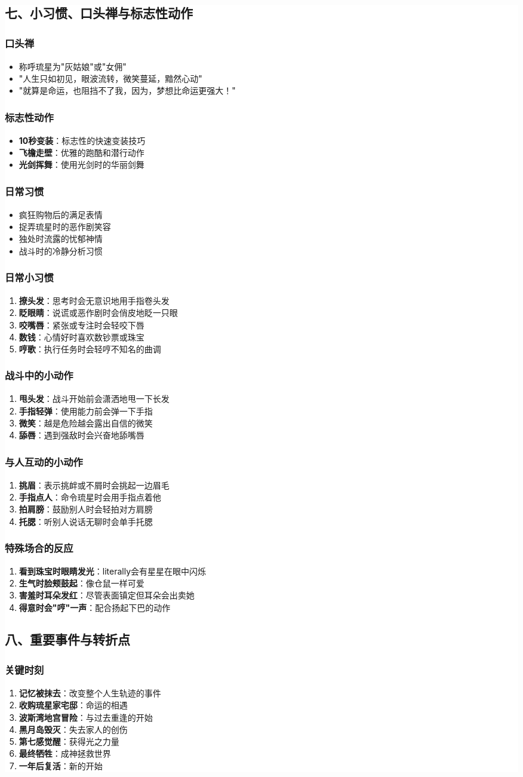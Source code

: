 ## 七、小习惯、口头禅与标志性动作

### 口头禅
- 称呼琉星为"灰姑娘"或"女佣"
- "人生只如初见，眼波流转，微笑蔓延，黯然心动"
- "就算是命运，也阻挡不了我，因为，梦想比命运更强大！"

### 标志性动作
- **10秒变装**：标志性的快速变装技巧
- **飞檐走壁**：优雅的跑酷和潜行动作
- **光剑挥舞**：使用光剑时的华丽剑舞

### 日常习惯
- 疯狂购物后的满足表情
- 捉弄琉星时的恶作剧笑容
- 独处时流露的忧郁神情
- 战斗时的冷静分析习惯

### 日常小习惯
1. **撩头发**：思考时会无意识地用手指卷头发
2. **眨眼睛**：说谎或恶作剧时会俏皮地眨一只眼
3. **咬嘴唇**：紧张或专注时会轻咬下唇
4. **数钱**：心情好时喜欢数钞票或珠宝
5. **哼歌**：执行任务时会轻哼不知名的曲调

### 战斗中的小动作
1. **甩头发**：战斗开始前会潇洒地甩一下长发
2. **手指轻弹**：使用能力前会弹一下手指
3. **微笑**：越是危险越会露出自信的微笑
4. **舔唇**：遇到强敌时会兴奋地舔嘴唇

### 与人互动的小动作
1. **挑眉**：表示挑衅或不屑时会挑起一边眉毛
2. **手指点人**：命令琉星时会用手指点着他
3. **拍肩膀**：鼓励别人时会轻拍对方肩膀
4. **托腮**：听别人说话无聊时会单手托腮

### 特殊场合的反应
1. **看到珠宝时眼睛发光**：literally会有星星在眼中闪烁
2. **生气时脸颊鼓起**：像仓鼠一样可爱
3. **害羞时耳朵发红**：尽管表面镇定但耳朵会出卖她
4. **得意时会"哼"一声**：配合扬起下巴的动作

## 八、重要事件与转折点

### 关键时刻
1. **记忆被抹去**：改变整个人生轨迹的事件
2. **收购琉星家宅邸**：命运的相遇
3. **波斯湾地宫冒险**：与过去重逢的开始
4. **黑月岛毁灭**：失去家人的创伤
5. **第七感觉醒**：获得光之力量
6. **最终牺牲**：成神拯救世界
7. **一年后复活**：新的开始
